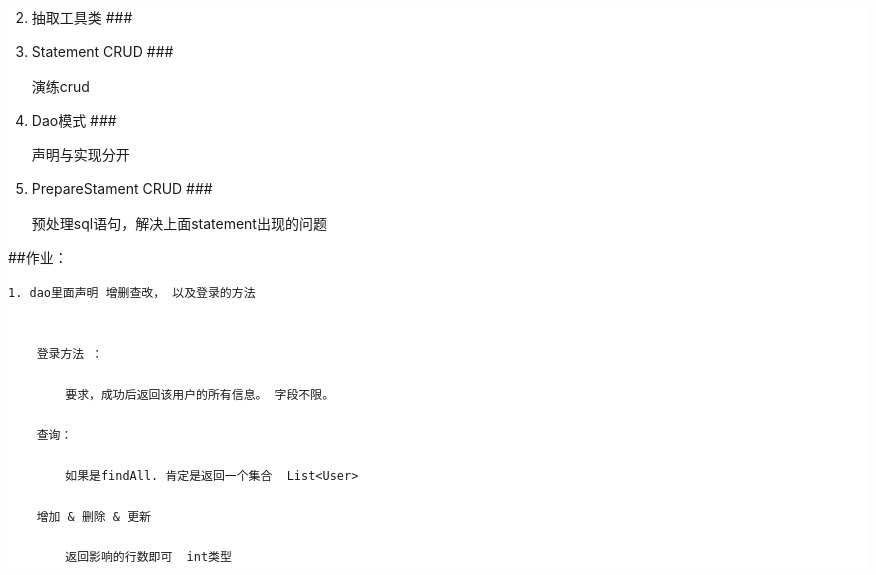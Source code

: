 2. 抽取工具类  ###

3. Statement CRUD ###

   	演练crud

4. Dao模式  ###

   	声明与实现分开

5. PrepareStament CRUD ###

   	预处理sql语句，解决上面statement出现的问题


##作业：

	1. dao里面声明 增删查改， 以及登录的方法


		登录方法 ：

			要求，成功后返回该用户的所有信息。 字段不限。

		查询：

			如果是findAll. 肯定是返回一个集合  List<User>

		增加 & 删除 & 更新

			返回影响的行数即可  int类型